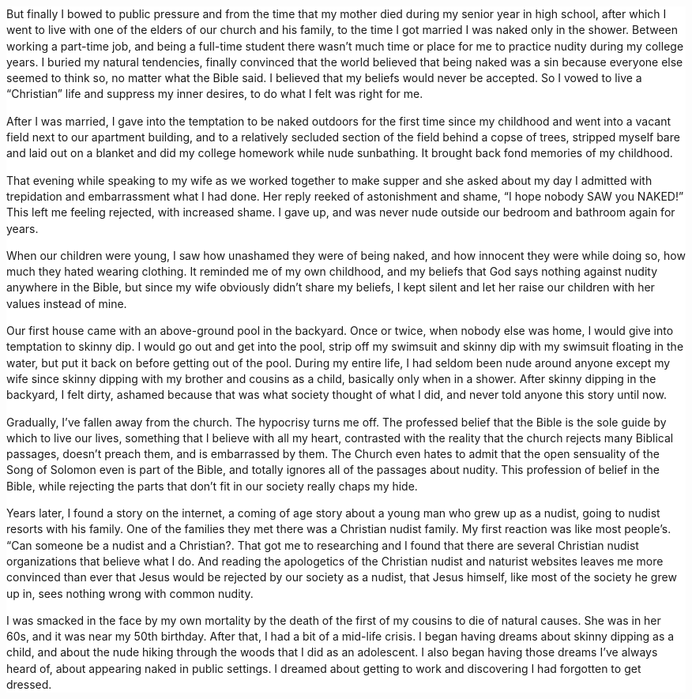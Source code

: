 But finally I bowed to public pressure and from the time that my mother died during my senior year in high school, after which I went to live with one of the elders of our church and his family, to the time I got married I was naked only in the shower.  Between working a part-time job, and being a full-time student there wasn’t much time or place for me to practice nudity during my college years.  I buried my natural tendencies, finally convinced that the world believed that being naked was a sin because everyone else seemed to think so, no matter what the Bible said.  I believed that my beliefs would never be accepted.  So I vowed to live a “Christian” life and suppress my inner desires, to do what I felt was right for me.

After I was married, I gave into the temptation to be naked outdoors for the first time since my childhood and went into a vacant field next to our apartment building, and to a relatively secluded section of the field behind a copse of trees, stripped myself bare and laid out on a blanket and did my college homework while nude sunbathing.  It brought back fond memories of my childhood.  

That evening while speaking to my wife as we worked together to make supper and she asked about my day I admitted with trepidation and embarrassment what I had done.  Her reply reeked of astonishment and shame, “I hope nobody SAW you NAKED!”  This left me feeling rejected, with increased shame.  I gave up, and was never nude outside our bedroom and bathroom again for years.

When our children were young, I saw how unashamed they were of being naked, and how innocent they were while doing so, how much they hated wearing clothing.  It reminded me of my own childhood, and my beliefs that God says nothing against nudity anywhere in the Bible, but since my wife obviously didn’t share my beliefs, I kept silent and let her raise our children with her values instead of mine.

Our first house came with an above-ground pool in the backyard.  Once or twice, when nobody else was home, I would give into temptation to skinny dip.  I would go out and get into the pool, strip off my swimsuit and skinny dip with my swimsuit floating in the water, but put it back on before getting out of the pool.  During my entire life, I had seldom been nude around anyone except my wife since skinny dipping with my brother and cousins as a child, basically only when in a shower.  After skinny dipping in the backyard, I felt dirty, ashamed because that was what society thought of what I did, and never told anyone this story until now.

Gradually, I’ve fallen away from the church.  The hypocrisy turns me off.  The professed belief that the Bible is the sole guide by which to live our lives, something that I believe with all my heart, contrasted with the reality that the church rejects many Biblical passages, doesn’t preach them, and is embarrassed by them.  The Church even hates to admit that the open sensuality of the Song of Solomon even is part of the Bible, and totally ignores all of the passages about nudity.  This profession of belief in the Bible, while rejecting the parts that don’t fit in our society really chaps my hide. 

Years later, I found a story on the internet, a coming of age story about a young man who grew up as a nudist, going to nudist resorts with his family.  One of the families they met there was a Christian nudist family. My first reaction was like most people’s.  “Can someone be a nudist and a Christian?.  That got me to researching and I found that there are several Christian nudist organizations that believe what I do. And reading the apologetics of the Christian nudist and naturist websites leaves me more convinced than ever that Jesus would be rejected by our society as a nudist, that Jesus himself, like most of the society he grew up in, sees nothing wrong with common nudity.

I was smacked in the face by my own mortality by the death of the first of my cousins to die of natural causes.  She was in her 60s, and it was near my 50th birthday.  After that, I had a bit of a mid-life crisis.  I began having dreams about skinny dipping as a child, and about the nude hiking through the woods that I did as an adolescent.  I also began having those dreams I’ve always heard of, about appearing naked in public settings.  I dreamed about getting to work and discovering I had forgotten to get dressed.
